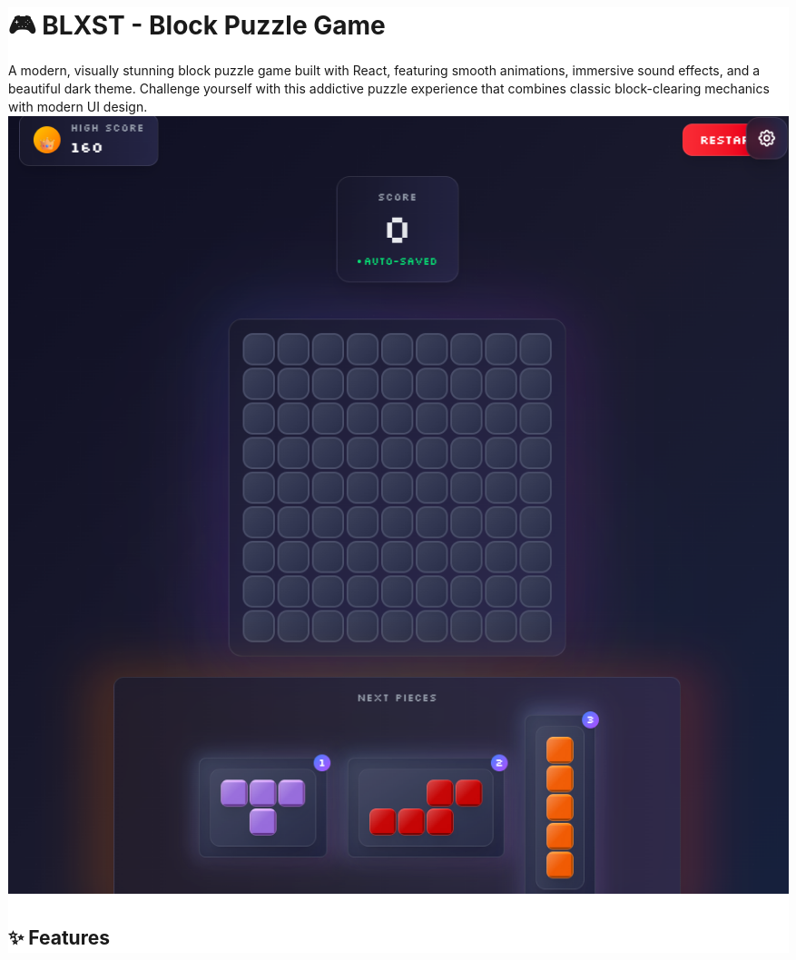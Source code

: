 # 🎮 BLXST - Block Puzzle Game

A modern, visually stunning block puzzle game built with React, featuring smooth animations, immersive sound effects, and a beautiful dark theme. Challenge yourself with this addictive puzzle experience that combines classic block-clearing mechanics with modern UI design.
![alt text](image-1.png)
## ✨ Features
